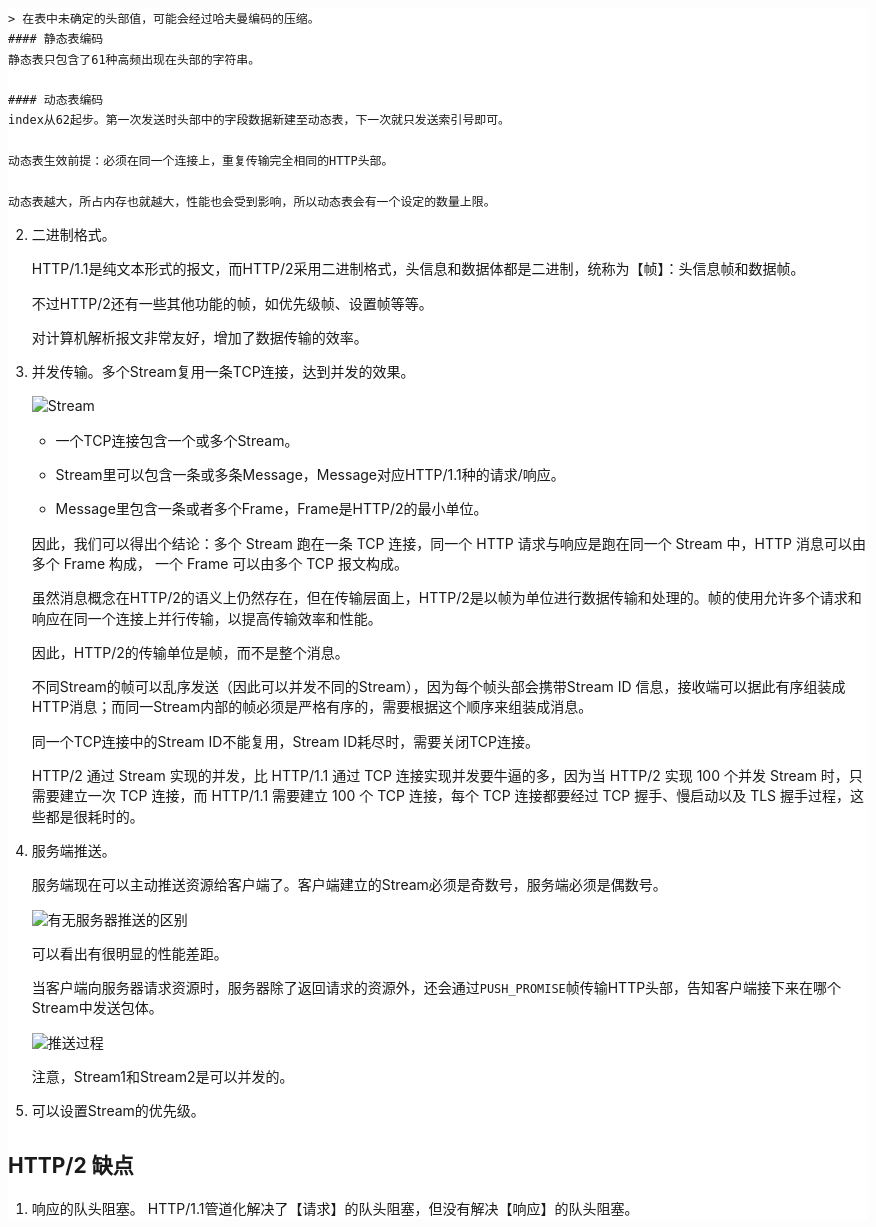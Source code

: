     > 在表中未确定的头部值，可能会经过哈夫曼编码的压缩。
    #### 静态表编码
    静态表只包含了61种高频出现在头部的字符串。

    #### 动态表编码
    index从62起步。第一次发送时头部中的字段数据新建至动态表，下一次就只发送索引号即可。

    动态表生效前提：必须在同一个连接上，重复传输完全相同的HTTP头部。

    动态表越大，所占内存也就越大，性能也会受到影响，所以动态表会有一个设定的数量上限。

2. 二进制格式。

    HTTP/1.1是纯文本形式的报文，而HTTP/2采用二进制格式，头信息和数据体都是二进制，统称为【帧】：头信息帧和数据帧。

    不过HTTP/2还有一些其他功能的帧，如优先级帧、设置帧等等。

    对计算机解析报文非常友好，增加了数据传输的效率。

3. 并发传输。多个Stream复用一条TCP连接，达到并发的效果。

    ![Stream](https://cdn.xiaolincoding.com//picgo/image-20240105143224839.png)

    - 一个TCP连接包含一个或多个Stream。

    - Stream里可以包含一条或多条Message，Message对应HTTP/1.1种的请求/响应。

    - Message里包含一条或者多个Frame，Frame是HTTP/2的最小单位。

    因此，我们可以得出个结论：多个 Stream 跑在一条 TCP 连接，同一个 HTTP 请求与响应是跑在同一个 Stream 中，HTTP 消息可以由多个 Frame 构成， 一个 Frame 可以由多个 TCP 报文构成。

    虽然消息概念在HTTP/2的语义上仍然存在，但在传输层面上，HTTP/2是以帧为单位进行数据传输和处理的。帧的使用允许多个请求和响应在同一个连接上并行传输，以提高传输效率和性能。

    因此，HTTP/2的传输单位是帧，而不是整个消息。

    不同Stream的帧可以乱序发送（因此可以并发不同的Stream），因为每个帧头部会携带Stream ID 信息，接收端可以据此有序组装成HTTP消息；而同一Stream内部的帧必须是严格有序的，需要根据这个顺序来组装成消息。

    同一个TCP连接中的Stream ID不能复用，Stream ID耗尽时，需要关闭TCP连接。

    HTTP/2 通过 Stream 实现的并发，比 HTTP/1.1 通过 TCP 连接实现并发要牛逼的多，因为当 HTTP/2 实现 100 个并发 Stream 时，只需要建立一次 TCP 连接，而 HTTP/1.1 需要建立 100 个 TCP 连接，每个 TCP 连接都要经过 TCP 握手、慢启动以及 TLS 握手过程，这些都是很耗时的。

4. 服务端推送。

    服务端现在可以主动推送资源给客户端了。客户端建立的Stream必须是奇数号，服务端必须是偶数号。

    ![有无服务器推送的区别](https://cdn.xiaolincoding.com//picgo/image-20240105143315109.png)

    可以看出有很明显的性能差距。

    当客户端向服务器请求资源时，服务器除了返回请求的资源外，还会通过`PUSH_PROMISE`帧传输HTTP头部，告知客户端接下来在哪个Stream中发送包体。

    ![推送过程](https://cdn.xiaolincoding.com//picgo/image-20240105143338707.png)

    注意，Stream1和Stream2是可以并发的。

5. 可以设置Stream的优先级。

## HTTP/2 缺点
1. 响应的队头阻塞。
    HTTP/1.1管道化解决了【请求】的队头阻塞，但没有解决【响应】的队头阻塞。
